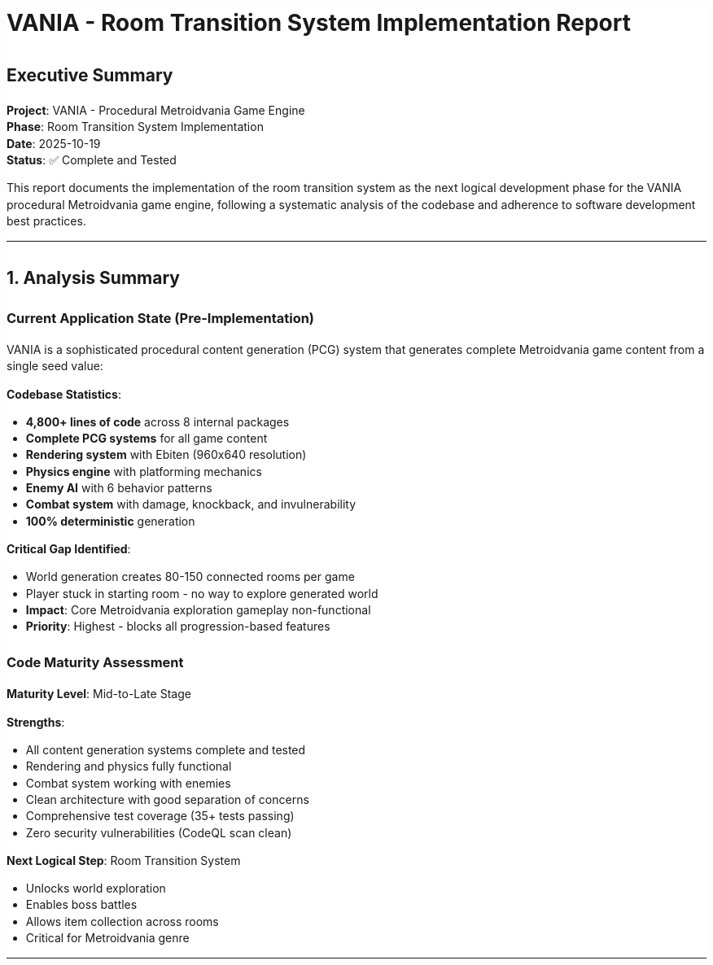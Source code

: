 # VANIA - Room Transition System Implementation Report

## Executive Summary

**Project**: VANIA - Procedural Metroidvania Game Engine  
**Phase**: Room Transition System Implementation  
**Date**: 2025-10-19  
**Status**: ✅ Complete and Tested

This report documents the implementation of the room transition system as the next logical development phase for the VANIA procedural Metroidvania game engine, following a systematic analysis of the codebase and adherence to software development best practices.

---

## 1. Analysis Summary

### Current Application State (Pre-Implementation)

VANIA is a sophisticated procedural content generation (PCG) system that generates complete Metroidvania game content from a single seed value:

**Codebase Statistics**:
- **4,800+ lines of code** across 8 internal packages
- **Complete PCG systems** for all game content
- **Rendering system** with Ebiten (960x640 resolution)
- **Physics engine** with platforming mechanics
- **Enemy AI** with 6 behavior patterns
- **Combat system** with damage, knockback, and invulnerability
- **100% deterministic** generation

**Critical Gap Identified**: 
- World generation creates 80-150 connected rooms per game
- Player stuck in starting room - no way to explore generated world
- **Impact**: Core Metroidvania exploration gameplay non-functional
- **Priority**: Highest - blocks all progression-based features

### Code Maturity Assessment

**Maturity Level**: Mid-to-Late Stage

**Strengths**:
- All content generation systems complete and tested
- Rendering and physics fully functional
- Combat system working with enemies
- Clean architecture with good separation of concerns
- Comprehensive test coverage (35+ tests passing)
- Zero security vulnerabilities (CodeQL scan clean)

**Next Logical Step**: Room Transition System
- Unlocks world exploration
- Enables boss battles
- Allows item collection across rooms
- Critical for Metroidvania genre

---